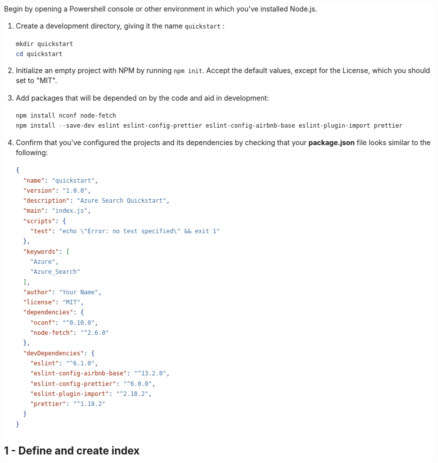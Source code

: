 Begin by opening a Powershell console or other environment in which you've installed Node.js.

1. Create a development directory, giving it the name `quickstart` :

    ```powershell
    mkdir quickstart
    cd quickstart
    ```

2. Initialize an empty project with NPM by running `npm init`. Accept the default values, except for the License, which you should set to "MIT". 

1. Add packages that will be depended on by the code and aid in development:

    ```powershell
    npm install nconf node-fetch
    npm install --save-dev eslint eslint-config-prettier eslint-config-airbnb-base eslint-plugin-import prettier
    ```

4. Confirm that you've configured the projects and its dependencies by checking that your  **package.json** file looks similar to the following:

    ```json
    {
      "name": "quickstart",
      "version": "1.0.0",
      "description": "Azure Search Quickstart",
      "main": "index.js",
      "scripts": {
        "test": "echo \"Error: no test specified\" && exit 1"
      },
      "keywords": [
        "Azure",
        "Azure_Search"
      ],
      "author": "Your Name",
      "license": "MIT",
      "dependencies": {
        "nconf": "^0.10.0",
        "node-fetch": "^2.6.0"
      },
      "devDependencies": {
        "eslint": "^6.1.0",
        "eslint-config-airbnb-base": "^13.2.0",
        "eslint-config-prettier": "^6.0.0",
        "eslint-plugin-import": "^2.18.2",
        "prettier": "^1.18.2"
      }
    }
    ```

<a name="configure"></a>

## 1 - Define and create index 
